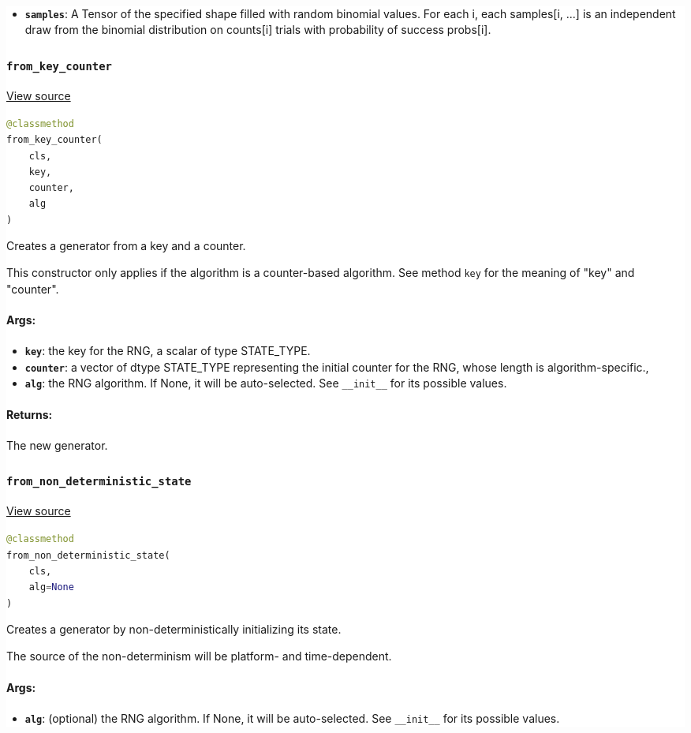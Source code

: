 
* <b>`samples`</b>: A Tensor of the specified shape filled with random binomial
  values.  For each i, each samples[i, ...] is an independent draw from
  the binomial distribution on counts[i] trials with probability of
  success probs[i].

<h3 id="from_key_counter"><code>from_key_counter</code></h3>

<a target="_blank" href="/code/stable/tensorflow/python/ops/stateful_random_ops.py">View source</a>

``` python
@classmethod
from_key_counter(
    cls,
    key,
    counter,
    alg
)
```

Creates a generator from a key and a counter.

This constructor only applies if the algorithm is a counter-based algorithm.
See method `key` for the meaning of "key" and "counter".

#### Args:


* <b>`key`</b>: the key for the RNG, a scalar of type STATE_TYPE.
* <b>`counter`</b>: a vector of dtype STATE_TYPE representing the initial counter for
  the RNG, whose length is algorithm-specific.,
* <b>`alg`</b>: the RNG algorithm. If None, it will be auto-selected. See
  `__init__` for its possible values.


#### Returns:

The new generator.


<h3 id="from_non_deterministic_state"><code>from_non_deterministic_state</code></h3>

<a target="_blank" href="/code/stable/tensorflow/python/ops/stateful_random_ops.py">View source</a>

``` python
@classmethod
from_non_deterministic_state(
    cls,
    alg=None
)
```

Creates a generator by non-deterministically initializing its state.

The source of the non-determinism will be platform- and time-dependent.

#### Args:


* <b>`alg`</b>: (optional) the RNG algorithm. If None, it will be auto-selected. See
  `__init__` for its possible values.
